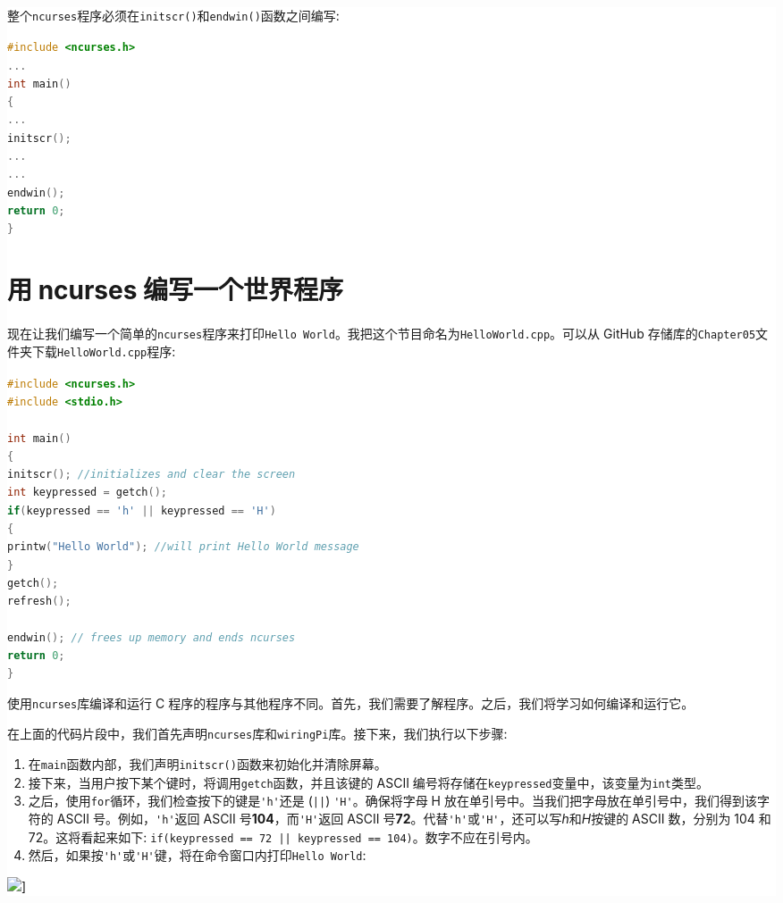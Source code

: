整个`ncurses`程序必须在`initscr()`和`endwin()`函数之间编写:

```cpp
#include <ncurses.h>
...
int main()
{
...
initscr();
...
...
endwin();
return 0;
}
```

# 用 ncurses 编写一个世界程序

现在让我们编写一个简单的`ncurses`程序来打印`Hello World`。我把这个节目命名为`HelloWorld.cpp`。可以从 GitHub 存储库的`Chapter05`文件夹下载`HelloWorld.cpp`程序:

```cpp
#include <ncurses.h>
#include <stdio.h>

int main()
{
initscr(); //initializes and clear the screen
int keypressed = getch(); 
if(keypressed == 'h' || keypressed == 'H')
{
printw("Hello World"); //will print Hello World message
}
getch();
refresh(); 

endwin(); // frees up memory and ends ncurses
return 0;
}
```

使用`ncurses`库编译和运行 C 程序的程序与其他程序不同。首先，我们需要了解程序。之后，我们将学习如何编译和运行它。

在上面的代码片段中，我们首先声明`ncurses`库和`wiringPi`库。接下来，我们执行以下步骤:

1.  在`main`函数内部，我们声明`initscr()`函数来初始化并清除屏幕。
2.  接下来，当用户按下某个键时，将调用`getch`函数，并且该键的 ASCII 编号将存储在`keypressed`变量中，该变量为`int`类型。
3.  之后，使用`for`循环，我们检查按下的键是`'h'`还是 (`||`) `'H'`。确保将字母 H 放在单引号中。当我们把字母放在单引号中，我们得到该字符的 ASCII 号。例如，`'h'`返回 ASCII 号**104**，而`'H'`返回 ASCII 号**72**。代替`'h'`或`'H'`，还可以写*h*和*H*按键的 ASCII 数，分别为 104 和 72。这将看起来如下: `if(keypressed == 72 || keypressed == 104)`。数字不应在引号内。
4.  然后，如果按`'h'`或`'H'`键，将在命令窗口内打印`Hello World`:

![](assets/a4913f2b-b2a2-4fcf-ab0c-8701cebc49c6.png)]
